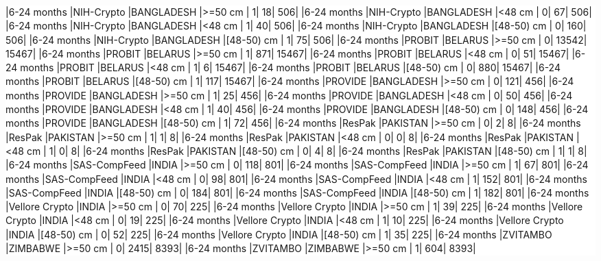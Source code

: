 |6-24 months                |NIH-Crypto     |BANGLADESH   |>=50 cm    |            1|     18|   506|
|6-24 months                |NIH-Crypto     |BANGLADESH   |<48 cm     |            0|     67|   506|
|6-24 months                |NIH-Crypto     |BANGLADESH   |<48 cm     |            1|     40|   506|
|6-24 months                |NIH-Crypto     |BANGLADESH   |[48-50) cm |            0|    160|   506|
|6-24 months                |NIH-Crypto     |BANGLADESH   |[48-50) cm |            1|     75|   506|
|6-24 months                |PROBIT         |BELARUS      |>=50 cm    |            0|  13542| 15467|
|6-24 months                |PROBIT         |BELARUS      |>=50 cm    |            1|    871| 15467|
|6-24 months                |PROBIT         |BELARUS      |<48 cm     |            0|     51| 15467|
|6-24 months                |PROBIT         |BELARUS      |<48 cm     |            1|      6| 15467|
|6-24 months                |PROBIT         |BELARUS      |[48-50) cm |            0|    880| 15467|
|6-24 months                |PROBIT         |BELARUS      |[48-50) cm |            1|    117| 15467|
|6-24 months                |PROVIDE        |BANGLADESH   |>=50 cm    |            0|    121|   456|
|6-24 months                |PROVIDE        |BANGLADESH   |>=50 cm    |            1|     25|   456|
|6-24 months                |PROVIDE        |BANGLADESH   |<48 cm     |            0|     50|   456|
|6-24 months                |PROVIDE        |BANGLADESH   |<48 cm     |            1|     40|   456|
|6-24 months                |PROVIDE        |BANGLADESH   |[48-50) cm |            0|    148|   456|
|6-24 months                |PROVIDE        |BANGLADESH   |[48-50) cm |            1|     72|   456|
|6-24 months                |ResPak         |PAKISTAN     |>=50 cm    |            0|      2|     8|
|6-24 months                |ResPak         |PAKISTAN     |>=50 cm    |            1|      1|     8|
|6-24 months                |ResPak         |PAKISTAN     |<48 cm     |            0|      0|     8|
|6-24 months                |ResPak         |PAKISTAN     |<48 cm     |            1|      0|     8|
|6-24 months                |ResPak         |PAKISTAN     |[48-50) cm |            0|      4|     8|
|6-24 months                |ResPak         |PAKISTAN     |[48-50) cm |            1|      1|     8|
|6-24 months                |SAS-CompFeed   |INDIA        |>=50 cm    |            0|    118|   801|
|6-24 months                |SAS-CompFeed   |INDIA        |>=50 cm    |            1|     67|   801|
|6-24 months                |SAS-CompFeed   |INDIA        |<48 cm     |            0|     98|   801|
|6-24 months                |SAS-CompFeed   |INDIA        |<48 cm     |            1|    152|   801|
|6-24 months                |SAS-CompFeed   |INDIA        |[48-50) cm |            0|    184|   801|
|6-24 months                |SAS-CompFeed   |INDIA        |[48-50) cm |            1|    182|   801|
|6-24 months                |Vellore Crypto |INDIA        |>=50 cm    |            0|     70|   225|
|6-24 months                |Vellore Crypto |INDIA        |>=50 cm    |            1|     39|   225|
|6-24 months                |Vellore Crypto |INDIA        |<48 cm     |            0|     19|   225|
|6-24 months                |Vellore Crypto |INDIA        |<48 cm     |            1|     10|   225|
|6-24 months                |Vellore Crypto |INDIA        |[48-50) cm |            0|     52|   225|
|6-24 months                |Vellore Crypto |INDIA        |[48-50) cm |            1|     35|   225|
|6-24 months                |ZVITAMBO       |ZIMBABWE     |>=50 cm    |            0|   2415|  8393|
|6-24 months                |ZVITAMBO       |ZIMBABWE     |>=50 cm    |            1|    604|  8393|
